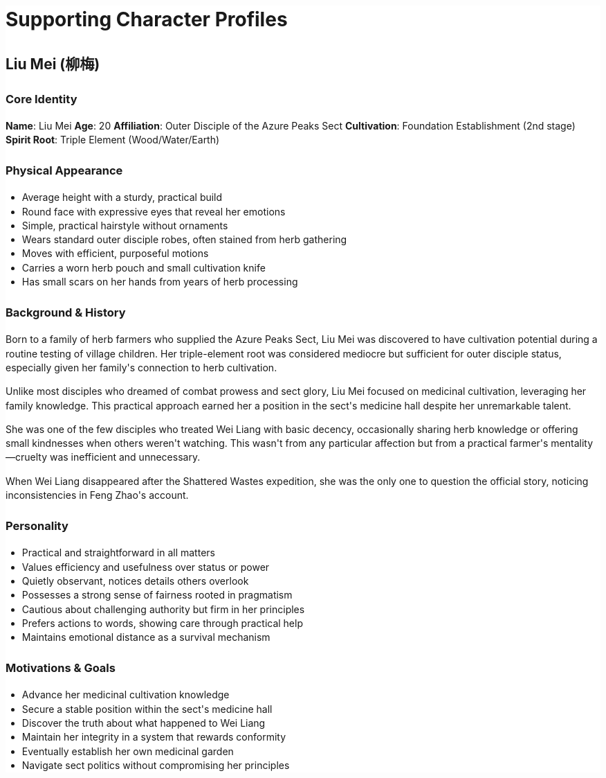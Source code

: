 # Supporting Character Profiles

## Liu Mei (柳梅)

### Core Identity
**Name**: Liu Mei
**Age**: 20
**Affiliation**: Outer Disciple of the Azure Peaks Sect
**Cultivation**: Foundation Establishment (2nd stage)
**Spirit Root**: Triple Element (Wood/Water/Earth)

### Physical Appearance
- Average height with a sturdy, practical build
- Round face with expressive eyes that reveal her emotions
- Simple, practical hairstyle without ornaments
- Wears standard outer disciple robes, often stained from herb gathering
- Moves with efficient, purposeful motions
- Carries a worn herb pouch and small cultivation knife
- Has small scars on her hands from years of herb processing

### Background & History
Born to a family of herb farmers who supplied the Azure Peaks Sect, Liu Mei was discovered to have cultivation potential during a routine testing of village children. Her triple-element root was considered mediocre but sufficient for outer disciple status, especially given her family's connection to herb cultivation.

Unlike most disciples who dreamed of combat prowess and sect glory, Liu Mei focused on medicinal cultivation, leveraging her family knowledge. This practical approach earned her a position in the sect's medicine hall despite her unremarkable talent.

She was one of the few disciples who treated Wei Liang with basic decency, occasionally sharing herb knowledge or offering small kindnesses when others weren't watching. This wasn't from any particular affection but from a practical farmer's mentality—cruelty was inefficient and unnecessary.

When Wei Liang disappeared after the Shattered Wastes expedition, she was the only one to question the official story, noticing inconsistencies in Feng Zhao's account.

### Personality
- Practical and straightforward in all matters
- Values efficiency and usefulness over status or power
- Quietly observant, notices details others overlook
- Possesses a strong sense of fairness rooted in pragmatism
- Cautious about challenging authority but firm in her principles
- Prefers actions to words, showing care through practical help
- Maintains emotional distance as a survival mechanism

### Motivations & Goals
- Advance her medicinal cultivation knowledge
- Secure a stable position within the sect's medicine hall
- Discover the truth about what happened to Wei Liang
- Maintain her integrity in a system that rewards conformity
- Eventually establish her own medicinal garden
- Navigate sect politics without compromising her principles
